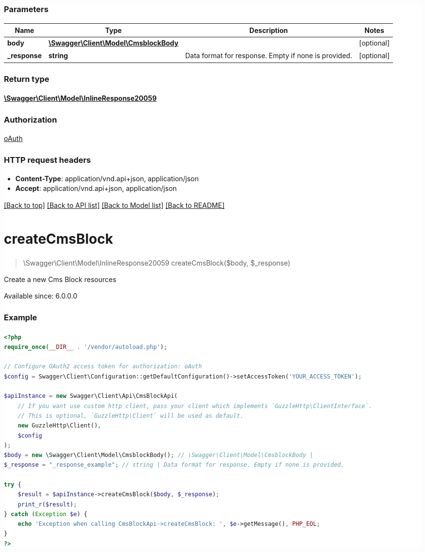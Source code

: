 ### Parameters

Name | Type | Description  | Notes
------------- | ------------- | ------------- | -------------
 **body** | [**\Swagger\Client\Model\CmsblockBody**](../Model/CmsblockBody.md)|  | [optional]
 **_response** | **string**| Data format for response. Empty if none is provided. | [optional]

### Return type

[**\Swagger\Client\Model\InlineResponse20059**](../Model/InlineResponse20059.md)

### Authorization

[oAuth](../../README.md#oAuth)

### HTTP request headers

 - **Content-Type**: application/vnd.api+json, application/json
 - **Accept**: application/vnd.api+json, application/json

[[Back to top]](#) [[Back to API list]](../../README.md#documentation-for-api-endpoints) [[Back to Model list]](../../README.md#documentation-for-models) [[Back to README]](../../README.md)

# **createCmsBlock**
> \Swagger\Client\Model\InlineResponse20059 createCmsBlock($body, $_response)

Create a new Cms Block resources

Available since: 6.0.0.0

### Example
```php
<?php
require_once(__DIR__ . '/vendor/autoload.php');

// Configure OAuth2 access token for authorization: oAuth
$config = Swagger\Client\Configuration::getDefaultConfiguration()->setAccessToken('YOUR_ACCESS_TOKEN');

$apiInstance = new Swagger\Client\Api\CmsBlockApi(
    // If you want use custom http client, pass your client which implements `GuzzleHttp\ClientInterface`.
    // This is optional, `GuzzleHttp\Client` will be used as default.
    new GuzzleHttp\Client(),
    $config
);
$body = new \Swagger\Client\Model\CmsblockBody(); // \Swagger\Client\Model\CmsblockBody | 
$_response = "_response_example"; // string | Data format for response. Empty if none is provided.

try {
    $result = $apiInstance->createCmsBlock($body, $_response);
    print_r($result);
} catch (Exception $e) {
    echo 'Exception when calling CmsBlockApi->createCmsBlock: ', $e->getMessage(), PHP_EOL;
}
?>
```
